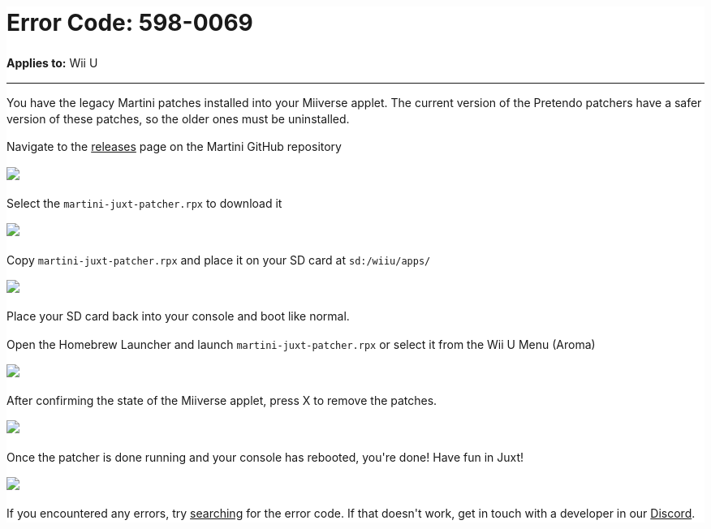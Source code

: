 # Error Code: 598-0069
**Applies to:** Wii U

---

You have the legacy Martini patches installed into your Miiverse applet. The current version of the Pretendo patchers have a safer version of these patches, so the older ones must be uninstalled.

Navigate to the [releases](https://github.com/PretendoNetwork/Martini/releases) page on the Martini GitHub repository

<img src="/assets/images/docs/install/juxt/martini-highlight.png" width=100% height=auto/>

Select the `martini-juxt-patcher.rpx` to download it

<img src="/assets/images/docs/install/juxt/martini-download.png" width=100% height=auto/>

Copy `martini-juxt-patcher.rpx` and place it on your SD card at `sd:/wiiu/apps/`

<img src="/assets/images/docs/install/juxt/martini-sd-card.png" width=100% height=auto/>

Place your SD card back into your console and boot like normal.

Open the Homebrew Launcher and launch `martini-juxt-patcher.rpx` or select it from the Wii U Menu (Aroma)

<img src="/assets/images/docs/install/juxt/martini-hbl.png" width=100% height=auto/>

After confirming the state of the Miiverse applet, press X to remove the patches.

<img src="/assets/images/docs/install/juxt/martini-install.png" width=100% height=auto/>

Once the patcher is done running and your console has rebooted, you're done! Have fun in Juxt!

<img src="/assets/images/docs/install/juxt/martini-success.png" width=100% height=auto/>

If you encountered any errors, try [searching](/docs/search) for the error code. If that doesn't work, get in touch with a developer in our [Discord](https://discord.gg/pretendo).
